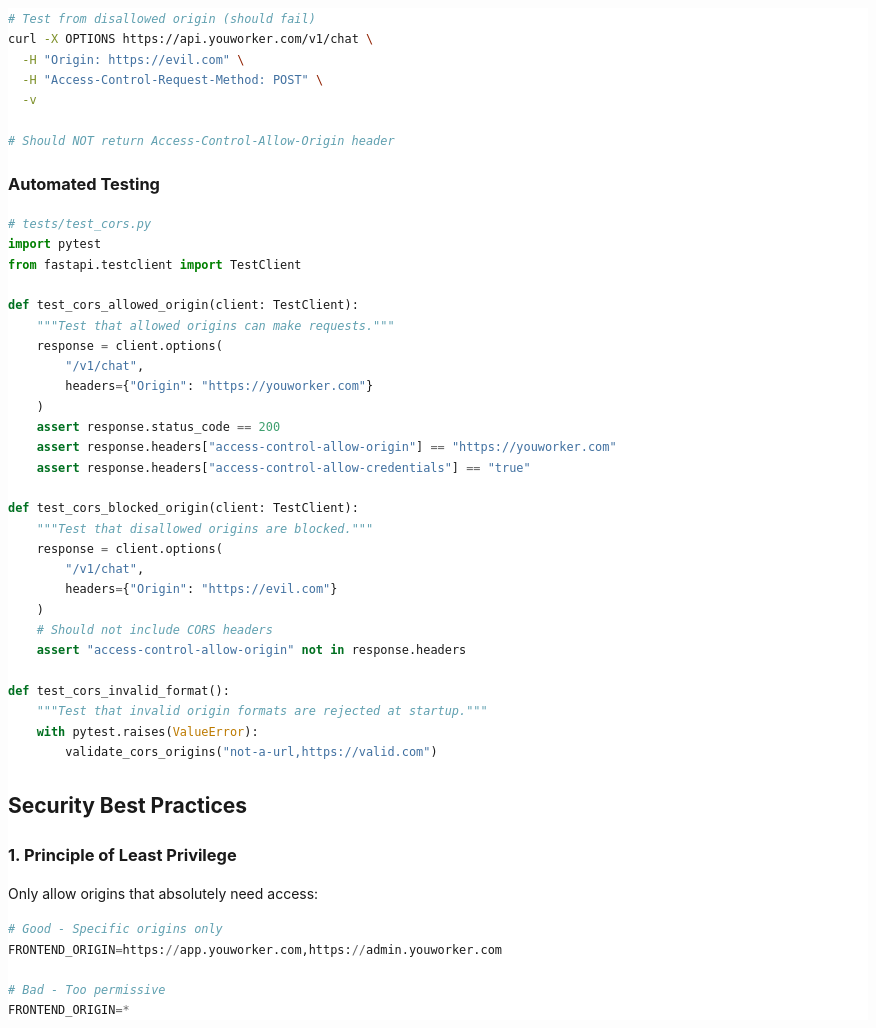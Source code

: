 ```bash
# Test from disallowed origin (should fail)
curl -X OPTIONS https://api.youworker.com/v1/chat \
  -H "Origin: https://evil.com" \
  -H "Access-Control-Request-Method: POST" \
  -v

# Should NOT return Access-Control-Allow-Origin header
```

### Automated Testing

```python
# tests/test_cors.py
import pytest
from fastapi.testclient import TestClient

def test_cors_allowed_origin(client: TestClient):
    """Test that allowed origins can make requests."""
    response = client.options(
        "/v1/chat",
        headers={"Origin": "https://youworker.com"}
    )
    assert response.status_code == 200
    assert response.headers["access-control-allow-origin"] == "https://youworker.com"
    assert response.headers["access-control-allow-credentials"] == "true"

def test_cors_blocked_origin(client: TestClient):
    """Test that disallowed origins are blocked."""
    response = client.options(
        "/v1/chat",
        headers={"Origin": "https://evil.com"}
    )
    # Should not include CORS headers
    assert "access-control-allow-origin" not in response.headers

def test_cors_invalid_format():
    """Test that invalid origin formats are rejected at startup."""
    with pytest.raises(ValueError):
        validate_cors_origins("not-a-url,https://valid.com")
```

## Security Best Practices

### 1. Principle of Least Privilege

Only allow origins that absolutely need access:

```python
# Good - Specific origins only
FRONTEND_ORIGIN=https://app.youworker.com,https://admin.youworker.com

# Bad - Too permissive
FRONTEND_ORIGIN=*
```
